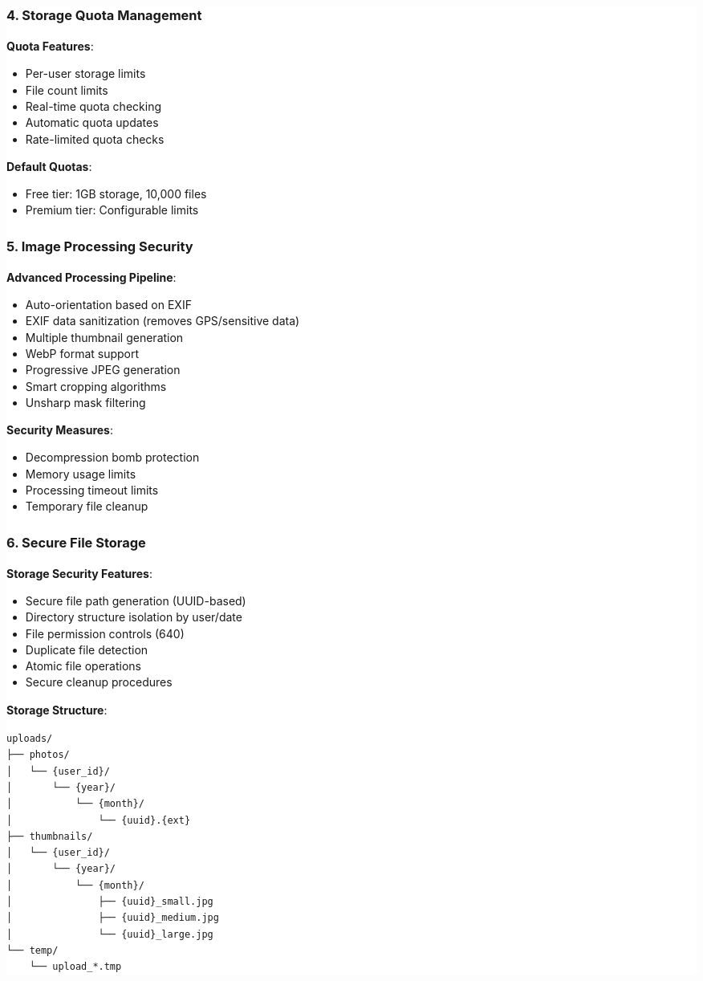 ### 4. Storage Quota Management

**Quota Features**:
- Per-user storage limits
- File count limits
- Real-time quota checking
- Automatic quota updates
- Rate-limited quota checks

**Default Quotas**:
- Free tier: 1GB storage, 10,000 files
- Premium tier: Configurable limits

### 5. Image Processing Security

**Advanced Processing Pipeline**:
- Auto-orientation based on EXIF
- EXIF data sanitization (removes GPS/sensitive data)
- Multiple thumbnail generation
- WebP format support
- Progressive JPEG generation
- Smart cropping algorithms
- Unsharp mask filtering

**Security Measures**:
- Decompression bomb protection
- Memory usage limits
- Processing timeout limits
- Temporary file cleanup

### 6. Secure File Storage

**Storage Security Features**:
- Secure file path generation (UUID-based)
- Directory structure isolation by user/date
- File permission controls (640)
- Duplicate file detection
- Atomic file operations
- Secure cleanup procedures

**Storage Structure**:
```
uploads/
├── photos/
│   └── {user_id}/
│       └── {year}/
│           └── {month}/
│               └── {uuid}.{ext}
├── thumbnails/
│   └── {user_id}/
│       └── {year}/
│           └── {month}/
│               ├── {uuid}_small.jpg
│               ├── {uuid}_medium.jpg
│               └── {uuid}_large.jpg
└── temp/
    └── upload_*.tmp
```
